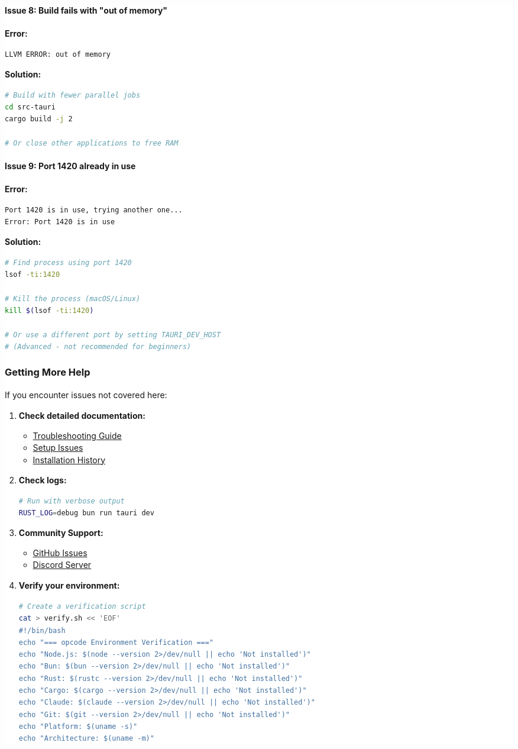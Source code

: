 #### Issue 8: Build fails with "out of memory"

**Error:**
```
LLVM ERROR: out of memory
```

**Solution:**
```bash
# Build with fewer parallel jobs
cd src-tauri
cargo build -j 2

# Or close other applications to free RAM
```

#### Issue 9: Port 1420 already in use

**Error:**
```
Port 1420 is in use, trying another one...
Error: Port 1420 is in use
```

**Solution:**
```bash
# Find process using port 1420
lsof -ti:1420

# Kill the process (macOS/Linux)
kill $(lsof -ti:1420)

# Or use a different port by setting TAURI_DEV_HOST
# (Advanced - not recommended for beginners)
```

### Getting More Help

If you encounter issues not covered here:

1. **Check detailed documentation:**
   - [Troubleshooting Guide](troubleshooting.md)
   - [Setup Issues](setup-issues.md)
   - [Installation History](installation-history.md)

2. **Check logs:**
   ```bash
   # Run with verbose output
   RUST_LOG=debug bun run tauri dev
   ```

3. **Community Support:**
   - [GitHub Issues](https://github.com/getAsterisk/opcode/issues)
   - [Discord Server](https://discord.com/invite/KYwhHVzUsY)

4. **Verify your environment:**
   ```bash
   # Create a verification script
   cat > verify.sh << 'EOF'
   #!/bin/bash
   echo "=== opcode Environment Verification ==="
   echo "Node.js: $(node --version 2>/dev/null || echo 'Not installed')"
   echo "Bun: $(bun --version 2>/dev/null || echo 'Not installed')"
   echo "Rust: $(rustc --version 2>/dev/null || echo 'Not installed')"
   echo "Cargo: $(cargo --version 2>/dev/null || echo 'Not installed')"
   echo "Claude: $(claude --version 2>/dev/null || echo 'Not installed')"
   echo "Git: $(git --version 2>/dev/null || echo 'Not installed')"
   echo "Platform: $(uname -s)"
   echo "Architecture: $(uname -m)"
   ```